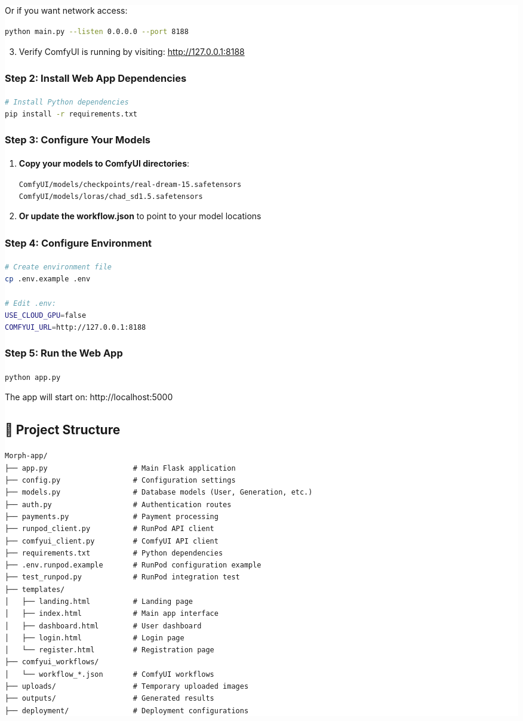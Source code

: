    Or if you want network access:
   ```bash
   python main.py --listen 0.0.0.0 --port 8188
   ```

3. Verify ComfyUI is running by visiting: http://127.0.0.1:8188

### Step 2: Install Web App Dependencies

```bash
# Install Python dependencies
pip install -r requirements.txt
```

### Step 3: Configure Your Models

1. **Copy your models to ComfyUI directories**:
   ```
   ComfyUI/models/checkpoints/real-dream-15.safetensors
   ComfyUI/models/loras/chad_sd1.5.safetensors
   ```

2. **Or update the workflow.json** to point to your model locations

### Step 4: Configure Environment

```bash
# Create environment file
cp .env.example .env

# Edit .env:
USE_CLOUD_GPU=false
COMFYUI_URL=http://127.0.0.1:8188
```

### Step 5: Run the Web App

```bash
python app.py
```

The app will start on: http://localhost:5000

## 📁 Project Structure

```
Morph-app/
├── app.py                    # Main Flask application
├── config.py                 # Configuration settings
├── models.py                 # Database models (User, Generation, etc.)
├── auth.py                   # Authentication routes
├── payments.py               # Payment processing
├── runpod_client.py          # RunPod API client
├── comfyui_client.py         # ComfyUI API client
├── requirements.txt          # Python dependencies
├── .env.runpod.example       # RunPod configuration example
├── test_runpod.py            # RunPod integration test
├── templates/
│   ├── landing.html          # Landing page
│   ├── index.html            # Main app interface
│   ├── dashboard.html        # User dashboard
│   ├── login.html            # Login page
│   └── register.html         # Registration page
├── comfyui_workflows/
│   └── workflow_*.json       # ComfyUI workflows
├── uploads/                  # Temporary uploaded images
├── outputs/                  # Generated results
├── deployment/               # Deployment configurations
```